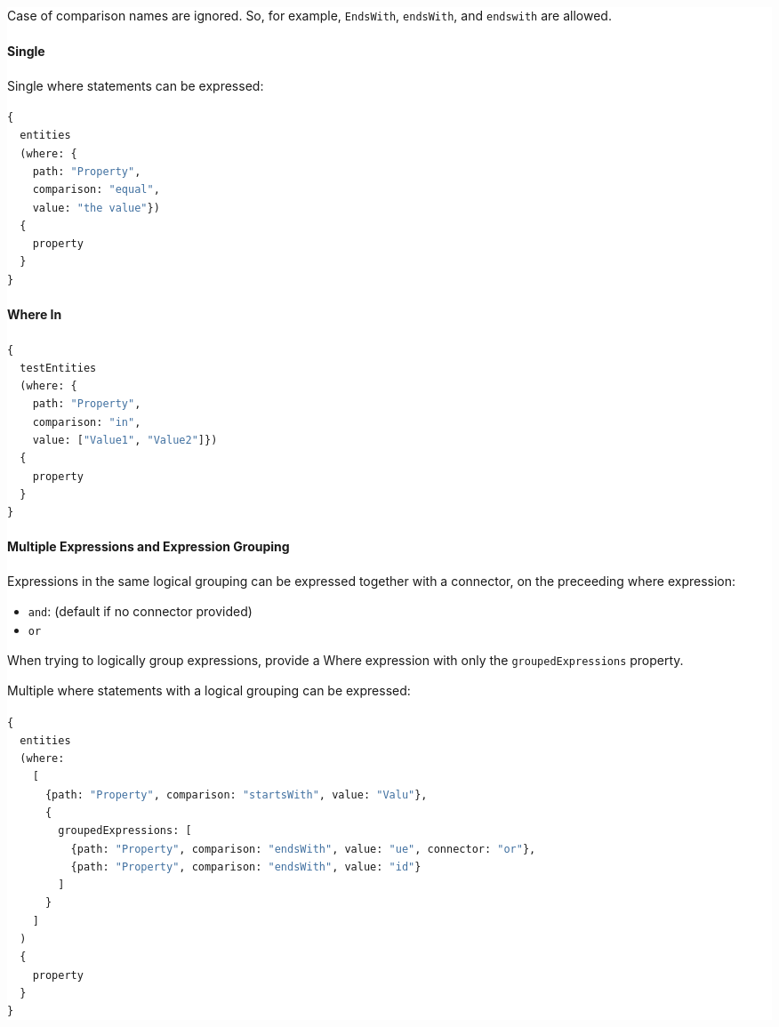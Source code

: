 Case of comparison names are ignored. So, for example, `EndsWith`, `endsWith`, and `endswith` are  allowed.


#### Single

Single where statements can be expressed:

```graphql
{
  entities
  (where: {
    path: "Property",
    comparison: "equal",
    value: "the value"})
  {
    property
  }
}
```


#### Where In

```graphql
{
  testEntities
  (where: {
    path: "Property",
    comparison: "in",
    value: ["Value1", "Value2"]})
  {
    property
  }
}
```


#### Multiple Expressions and Expression Grouping

Expressions in the same logical grouping can be expressed together with a connector, on the preceeding where expression:

* `and`: (default if no connector provided)
* `or`

When trying to logically group expressions, provide a Where expression with only the `groupedExpressions` property.

Multiple where statements with a logical grouping can be expressed:

```graphql
{
  entities
  (where:
    [
      {path: "Property", comparison: "startsWith", value: "Valu"},
      {
        groupedExpressions: [
          {path: "Property", comparison: "endsWith", value: "ue", connector: "or"},
          {path: "Property", comparison: "endsWith", value: "id"}
        ]
      }
    ]
  )
  {
    property
  }
}
```